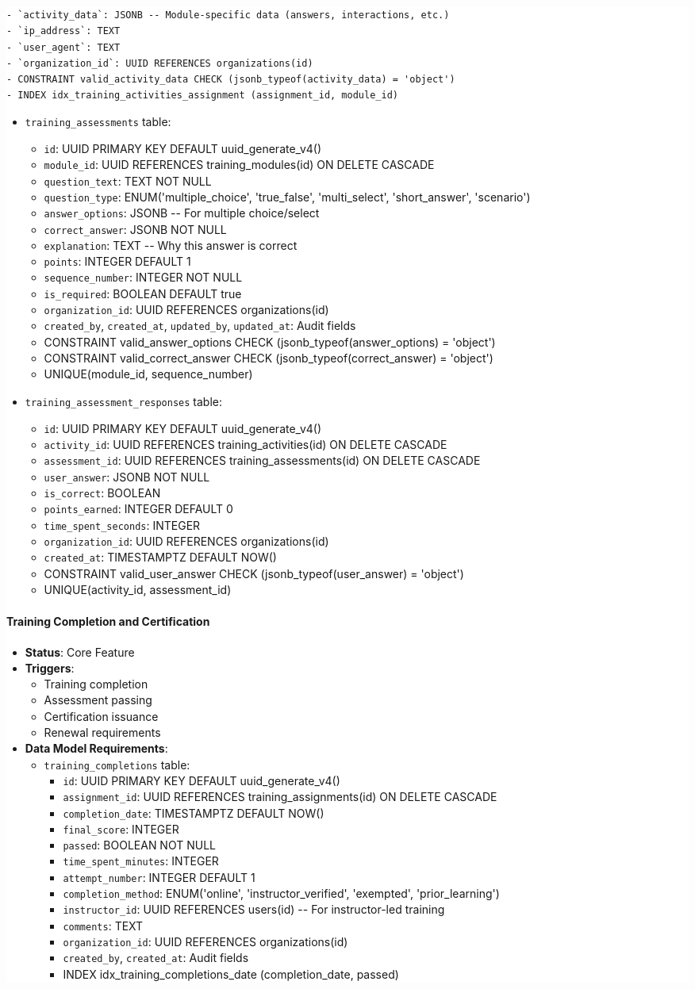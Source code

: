     - `activity_data`: JSONB -- Module-specific data (answers, interactions, etc.)
    - `ip_address`: TEXT
    - `user_agent`: TEXT
    - `organization_id`: UUID REFERENCES organizations(id)
    - CONSTRAINT valid_activity_data CHECK (jsonb_typeof(activity_data) = 'object')
    - INDEX idx_training_activities_assignment (assignment_id, module_id)
  
  - `training_assessments` table:
    - `id`: UUID PRIMARY KEY DEFAULT uuid_generate_v4()
    - `module_id`: UUID REFERENCES training_modules(id) ON DELETE CASCADE
    - `question_text`: TEXT NOT NULL
    - `question_type`: ENUM('multiple_choice', 'true_false', 'multi_select', 'short_answer', 'scenario')
    - `answer_options`: JSONB -- For multiple choice/select
    - `correct_answer`: JSONB NOT NULL
    - `explanation`: TEXT -- Why this answer is correct
    - `points`: INTEGER DEFAULT 1
    - `sequence_number`: INTEGER NOT NULL
    - `is_required`: BOOLEAN DEFAULT true
    - `organization_id`: UUID REFERENCES organizations(id)
    - `created_by`, `created_at`, `updated_by`, `updated_at`: Audit fields
    - CONSTRAINT valid_answer_options CHECK (jsonb_typeof(answer_options) = 'object')
    - CONSTRAINT valid_correct_answer CHECK (jsonb_typeof(correct_answer) = 'object')
    - UNIQUE(module_id, sequence_number)
  
  - `training_assessment_responses` table:
    - `id`: UUID PRIMARY KEY DEFAULT uuid_generate_v4()
    - `activity_id`: UUID REFERENCES training_activities(id) ON DELETE CASCADE
    - `assessment_id`: UUID REFERENCES training_assessments(id) ON DELETE CASCADE
    - `user_answer`: JSONB NOT NULL
    - `is_correct`: BOOLEAN
    - `points_earned`: INTEGER DEFAULT 0
    - `time_spent_seconds`: INTEGER
    - `organization_id`: UUID REFERENCES organizations(id)
    - `created_at`: TIMESTAMPTZ DEFAULT NOW()
    - CONSTRAINT valid_user_answer CHECK (jsonb_typeof(user_answer) = 'object')
    - UNIQUE(activity_id, assessment_id)

#### Training Completion and Certification
- **Status**: Core Feature
- **Triggers**:
  - Training completion
  - Assessment passing
  - Certification issuance
  - Renewal requirements
- **Data Model Requirements**:
  - `training_completions` table:
    - `id`: UUID PRIMARY KEY DEFAULT uuid_generate_v4()
    - `assignment_id`: UUID REFERENCES training_assignments(id) ON DELETE CASCADE
    - `completion_date`: TIMESTAMPTZ DEFAULT NOW()
    - `final_score`: INTEGER
    - `passed`: BOOLEAN NOT NULL
    - `time_spent_minutes`: INTEGER
    - `attempt_number`: INTEGER DEFAULT 1
    - `completion_method`: ENUM('online', 'instructor_verified', 'exempted', 'prior_learning')
    - `instructor_id`: UUID REFERENCES users(id) -- For instructor-led training
    - `comments`: TEXT
    - `organization_id`: UUID REFERENCES organizations(id)
    - `created_by`, `created_at`: Audit fields
    - INDEX idx_training_completions_date (completion_date, passed)
  